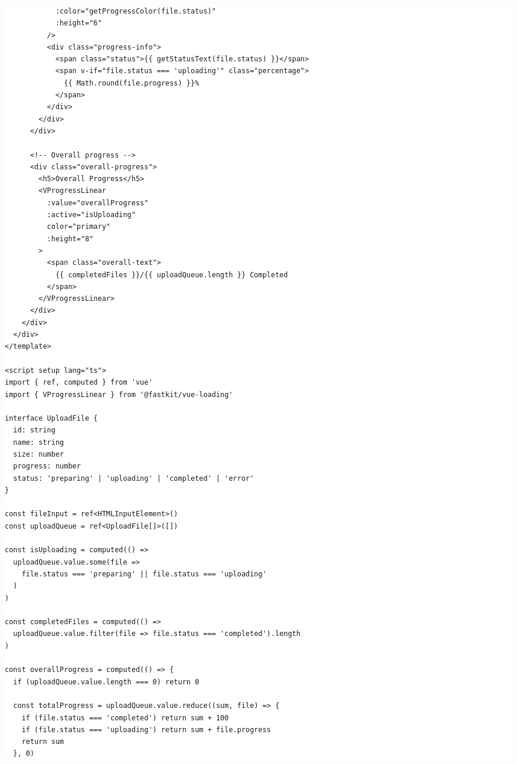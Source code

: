 ```vue
            :color="getProgressColor(file.status)"
            :height="6"
          />
          <div class="progress-info">
            <span class="status">{{ getStatusText(file.status) }}</span>
            <span v-if="file.status === 'uploading'" class="percentage">
              {{ Math.round(file.progress) }}%
            </span>
          </div>
        </div>
      </div>

      <!-- Overall progress -->
      <div class="overall-progress">
        <h5>Overall Progress</h5>
        <VProgressLinear
          :value="overallProgress"
          :active="isUploading"
          color="primary"
          :height="8"
        >
          <span class="overall-text">
            {{ completedFiles }}/{{ uploadQueue.length }} Completed
          </span>
        </VProgressLinear>
      </div>
    </div>
  </div>
</template>

<script setup lang="ts">
import { ref, computed } from 'vue'
import { VProgressLinear } from '@fastkit/vue-loading'

interface UploadFile {
  id: string
  name: string
  size: number
  progress: number
  status: 'preparing' | 'uploading' | 'completed' | 'error'
}

const fileInput = ref<HTMLInputElement>()
const uploadQueue = ref<UploadFile[]>([])

const isUploading = computed(() =>
  uploadQueue.value.some(file =>
    file.status === 'preparing' || file.status === 'uploading'
  )
)

const completedFiles = computed(() =>
  uploadQueue.value.filter(file => file.status === 'completed').length
)

const overallProgress = computed(() => {
  if (uploadQueue.value.length === 0) return 0

  const totalProgress = uploadQueue.value.reduce((sum, file) => {
    if (file.status === 'completed') return sum + 100
    if (file.status === 'uploading') return sum + file.progress
    return sum
  }, 0)
```